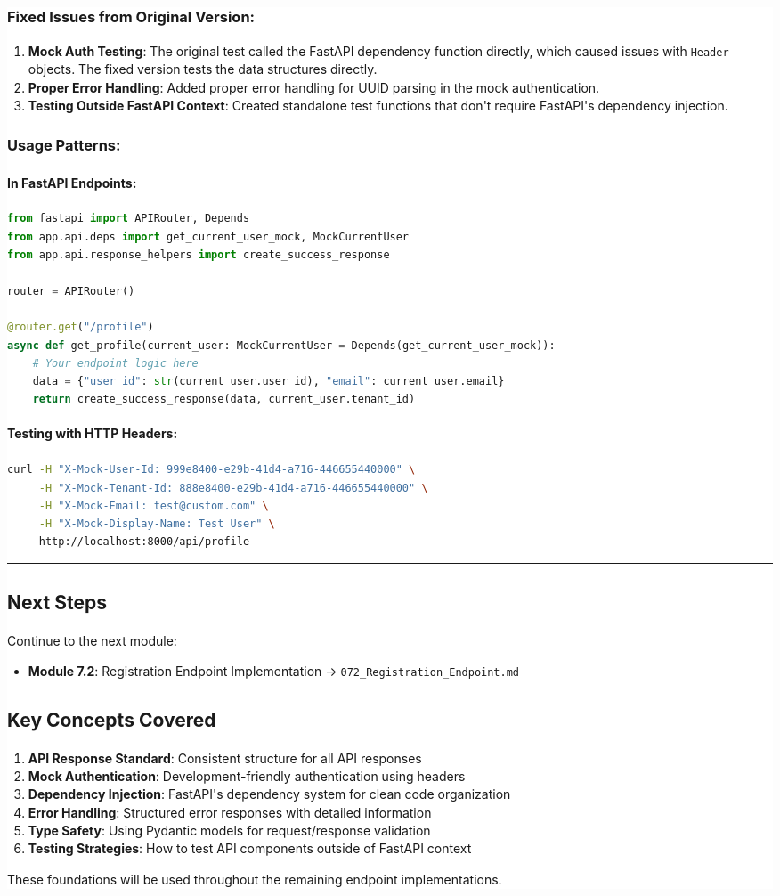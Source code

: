 ### Fixed Issues from Original Version:
1. **Mock Auth Testing**: The original test called the FastAPI dependency function directly, which caused issues with `Header` objects. The fixed version tests the data structures directly.
2. **Proper Error Handling**: Added proper error handling for UUID parsing in the mock authentication.
3. **Testing Outside FastAPI Context**: Created standalone test functions that don't require FastAPI's dependency injection.

### Usage Patterns:

#### In FastAPI Endpoints:
```python
from fastapi import APIRouter, Depends
from app.api.deps import get_current_user_mock, MockCurrentUser
from app.api.response_helpers import create_success_response

router = APIRouter()

@router.get("/profile")
async def get_profile(current_user: MockCurrentUser = Depends(get_current_user_mock)):
    # Your endpoint logic here
    data = {"user_id": str(current_user.user_id), "email": current_user.email}
    return create_success_response(data, current_user.tenant_id)
```

#### Testing with HTTP Headers:
```bash
curl -H "X-Mock-User-Id: 999e8400-e29b-41d4-a716-446655440000" \
     -H "X-Mock-Tenant-Id: 888e8400-e29b-41d4-a716-446655440000" \
     -H "X-Mock-Email: test@custom.com" \
     -H "X-Mock-Display-Name: Test User" \
     http://localhost:8000/api/profile
```

---

## Next Steps

Continue to the next module:
- **Module 7.2**: Registration Endpoint Implementation → `072_Registration_Endpoint.md`

## Key Concepts Covered

1. **API Response Standard**: Consistent structure for all API responses
2. **Mock Authentication**: Development-friendly authentication using headers
3. **Dependency Injection**: FastAPI's dependency system for clean code organization
4. **Error Handling**: Structured error responses with detailed information
5. **Type Safety**: Using Pydantic models for request/response validation
6. **Testing Strategies**: How to test API components outside of FastAPI context

These foundations will be used throughout the remaining endpoint implementations.
